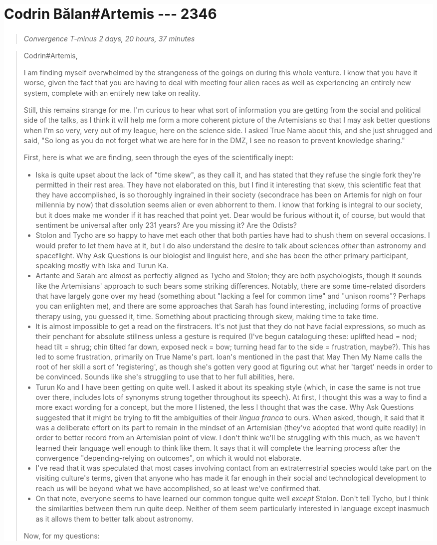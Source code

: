 # Codrin Bălan#Artemis --- 2346

> *Convergence T-minus 2 days, 20 hours, 37 minutes*

> Codrin#Artemis,
>
> I am finding myself overwhelmed by the strangeness of the goings on during this whole venture. I know that you have it worse, given the fact that you are having to deal with meeting four alien races as well as experiencing an entirely new system, complete with an entirely new take on reality.
>
> Still, this remains strange for me. I'm curious to hear what sort of information you are getting from the social and political side of the talks, as I think it will help me form a more coherent picture of the Artemisians so that I may ask better questions when I'm so very, very out of my league, here on the science side. I asked True Name about this, and she just shrugged and said, "So long as you do not forget what we are here for in the DMZ, I see no reason to prevent knowledge sharing."
>
> First, here is what we are finding, seen through the eyes of the scientifically inept:
>
> * Iska is quite upset about the lack of "time skew", as they call it, and has stated that they refuse the single fork they're permitted in their rest area. They have not elaborated on this, but I find it interesting that skew, this scientific feat that they have accomplished, is so thoroughly ingrained in their society (secondrace has been on Artemis for nigh on four millennia by now) that dissolution seems alien or even abhorrent to them. I know that forking is integral to our society, but it does make me wonder if it has reached that point yet. Dear would be furious without it, of course, but would that sentiment be universal after only 231 years? Are you missing it? Are the Odists?
> * Stolon and Tycho are so happy to have met each other that both parties have had to shush them on several occasions. I would prefer to let them have at it, but I do also understand the desire to talk about sciences *other* than astronomy and spaceflight. Why Ask Questions is our biologist and linguist here, and she has been the other primary participant, speaking mostly with Iska and Turun Ka.
> * Artante and Sarah are almost as perfectly aligned as Tycho and Stolon; they are both psychologists, though it sounds like the Artemisians' approach to such bears some striking differences. Notably, there are some time-related disorders that have largely gone over my head (something about "lacking a feel for common time" and "unison rooms"? Perhaps you can enlighten me), and there are some approaches that Sarah has found interesting, including forms of proactive therapy using, you guessed it, time. Something about practicing through skew, making time to take time.
> * It is almost impossible to get a read on the firstracers. It's not just that they do not have facial expressions, so much as their penchant for absolute stillness unless a gesture is required (I've begun cataloguing these: uplifted head = nod; head tilt = shrug; chin tilted far down, exposed neck = bow; turning head far to the side = frustration, maybe?). This has led to some frustration, primarily on True Name's part. Ioan's mentioned in the past that May Then My Name calls the root of her skill a sort of 'registering', as though she's gotten very good at figuring out what her 'target' needs in order to be convinced. Sounds like she's struggling to use that to her full abilities, here.
> * Turun Ko and I have been getting on quite well. I asked it about its speaking style (which, in case the same is not true over there, includes lots of synonyms strung together throughout its speech). At first, I thought this was a way to find a more exact wording for a concept, but the more I listened, the less I thought that was the case. Why Ask Questions suggested that it might be trying to fit the ambiguities of their *lingua franca* to ours. When asked, though, it said that it was a deliberate effort on its part to remain in the mindset of an Artemisian (they've adopted that word quite readily) in order to better record from an Artemisian point of view. I don't think we'll be struggling with this much, as we haven't learned their language well enough to think like them. It says that it will complete the learning process after the convergence "depending-relying on outcomes", on which it would not elaborate.
> * I've read that it was speculated that most cases involving contact from an extraterrestrial species would take part on the visiting culture's terms, given that anyone who has made it far enough in their social and technological development to reach us will be beyond what we have accomplished, so at least we've confirmed that.
> * On that note, everyone seems to have learned our common tongue quite well *except* Stolon. Don't tell Tycho, but I think the similarities between them run quite deep. Neither of them seem particularly interested in language except inasmuch as it allows them to better talk about astronomy.
>
> Now, for my questions:
>